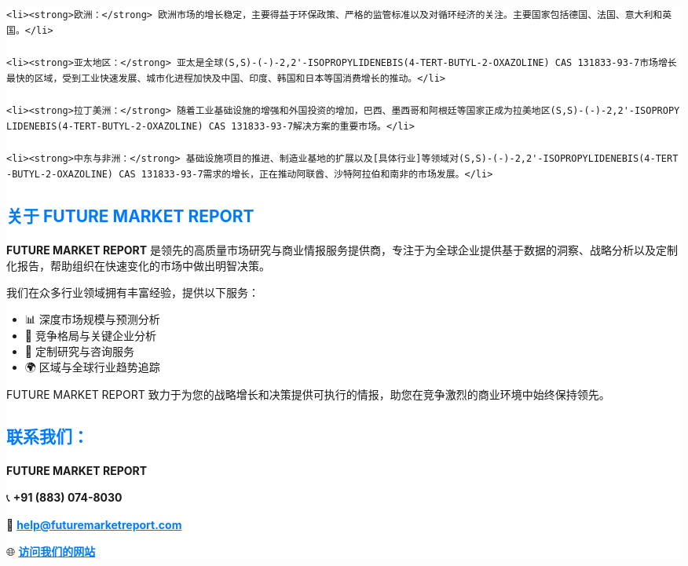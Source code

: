     <li><strong>欧洲：</strong> 欧洲市场的增长稳定，主要得益于环保政策、严格的监管标准以及对循环经济的关注。主要国家包括德国、法国、意大利和英国。</li>

    <li><strong>亚太地区：</strong> 亚太是全球(S,S)-(-)-2,2'-ISOPROPYLIDENEBIS(4-TERT-BUTYL-2-OXAZOLINE) CAS 131833-93-7市场增长最快的区域，受到工业快速发展、城市化进程加快及中国、印度、韩国和日本等国消费增长的推动。</li>

    <li><strong>拉丁美洲：</strong> 随着工业基础设施的增强和外国投资的增加，巴西、墨西哥和阿根廷等国家正成为拉美地区(S,S)-(-)-2,2'-ISOPROPYLIDENEBIS(4-TERT-BUTYL-2-OXAZOLINE) CAS 131833-93-7解决方案的重要市场。</li>

    <li><strong>中东与非洲：</strong> 基础设施项目的推进、制造业基地的扩展以及[具体行业]等领域对(S,S)-(-)-2,2'-ISOPROPYLIDENEBIS(4-TERT-BUTYL-2-OXAZOLINE) CAS 131833-93-7需求的增长，正在推动阿联酋、沙特阿拉伯和南非的市场发展。</li>
  </ul>
</section>

<footer>
<h2 style="color: #007BFF;">关于 FUTURE MARKET REPORT</h2>
<p><strong>FUTURE MARKET REPORT</strong> 是领先的高质量市场研究与商业情报服务提供商，专注于为全球企业提供基于数据的洞察、战略分析以及定制化报告，帮助组织在快速变化的市场中做出明智决策。</p>

<p>我们在众多行业领域拥有丰富经验，提供以下服务：</p>
<ul>
  <li>📊 深度市场规模与预测分析</li>
  <li>📌 竞争格局与关键企业分析</li>
  <li>🧩 定制研究与咨询服务</li>
  <li>🌍 区域与全球行业趋势追踪</li>
</ul>

<p>FUTURE MARKET REPORT 致力于为您的战略增长和决策提供可执行的情报，助您在竞争激烈的商业环境中始终保持领先。</p>

<h2 style="color: #007BFF;">联系我们：</h2>
<p><strong>FUTURE MARKET REPORT</strong></p>
<p>📞 <strong>+91 (883) 074-8030</strong></p>
<p>📧 <strong><a href="mailto:help@futuremarketreport.com" style="color: #007BFF;">help@futuremarketreport.com</a></strong></p>
<p>🌐 <strong><a href="https://www.futuremarketreport.com/" style="color: #007BFF;">访问我们的网站</a></strong></p>
</footer>